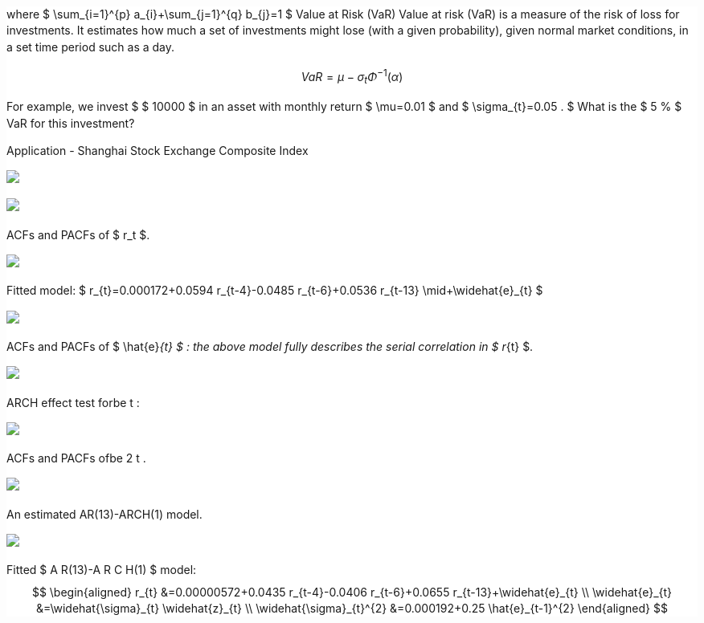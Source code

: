 where $ \sum_{i=1}^{p} a_{i}+\sum_{j=1}^{q} b_{j}=1 $
Value at Risk (VaR)
Value at risk (VaR) is a measure of the risk of loss for investments. It
estimates how much a set of investments might lose (with a given
probability), given normal market conditions, in a set time period such as a
day.

$$
V a R=\mu-\sigma_{t} \Phi^{-1}(\alpha)
$$

For example, we invest $ \$ 10000 $ in an asset with monthly return $ \mu=0.01 $
and $ \sigma_{t}=0.05 . $ What is the $ 5 \% $ VaR for this investment?

Application - Shanghai Stock Exchange Composite Index

![](https://cdn.jsdelivr.net/gh/Henrry-Wu/FigBed/Figs/20201120214135.png)

![](https://cdn.jsdelivr.net/gh/Henrry-Wu/FigBed/Figs/20201120210556.png)

ACFs and PACFs of $ r_t $.

![](https://cdn.jsdelivr.net/gh/Henrry-Wu/FigBed/Figs/20201120210731.png)

Fitted model: $ r_{t}=0.000172+0.0594 r_{t-4}-0.0485 r_{t-6}+0.0536 r_{t-13} \mid+\widehat{e}_{t} $

![](https://cdn.jsdelivr.net/gh/Henrry-Wu/FigBed/Figs/20201120210757.png)

ACFs and PACFs of $ \hat{e}_{t} $ : the above model fully describes the serial
correlation in $ r_{t} $.

![](https://cdn.jsdelivr.net/gh/Henrry-Wu/FigBed/Figs/20201120210833.png)

ARCH effect test forbe
t :

![](https://cdn.jsdelivr.net/gh/Henrry-Wu/FigBed/Figs/20201120210856.png)

ACFs and PACFs ofbe
2
t .

![](https://cdn.jsdelivr.net/gh/Henrry-Wu/FigBed/Figs/20201120210945.png)

An estimated AR(13)-ARCH(1) model.

![](https://cdn.jsdelivr.net/gh/Henrry-Wu/FigBed/Figs/20201120211042.png)

Fitted $ A R(13)-A R C H(1) $ model:
$$
\begin{aligned}
r_{t} &=0.00000572+0.0435 r_{t-4}-0.0406 r_{t-6}+0.0655 r_{t-13}+\widehat{e}_{t} \\
\widehat{e}_{t} &=\widehat{\sigma}_{t} \widehat{z}_{t} \\
\widehat{\sigma}_{t}^{2} &=0.000192+0.25 \hat{e}_{t-1}^{2}
\end{aligned}
$$
